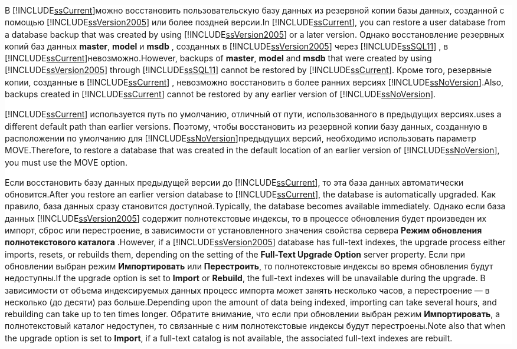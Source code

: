  <span data-ttu-id="7a76e-192">В [!INCLUDE[ssCurrent](../../includes/sscurrent-md.md)]можно восстановить пользовательскую базу данных из резервной копии базы данных, созданной с помощью [!INCLUDE[ssVersion2005](../../includes/ssversion2005-md.md)] или более поздней версии.</span><span class="sxs-lookup"><span data-stu-id="7a76e-192">In [!INCLUDE[ssCurrent](../../includes/sscurrent-md.md)], you can restore a user database from a database backup that was created by using [!INCLUDE[ssVersion2005](../../includes/ssversion2005-md.md)] or a later version.</span></span> <span data-ttu-id="7a76e-193">Однако восстановление резервных копий баз данных **master**, **model** и **msdb** , созданных в [!INCLUDE[ssVersion2005](../../includes/ssversion2005-md.md)] через [!INCLUDE[ssSQL11](../../includes/sssql11-md.md)] , в [!INCLUDE[ssCurrent](../../includes/sscurrent-md.md)]невозможно.</span><span class="sxs-lookup"><span data-stu-id="7a76e-193">However, backups of **master**, **model** and **msdb** that were created by using [!INCLUDE[ssVersion2005](../../includes/ssversion2005-md.md)] through [!INCLUDE[ssSQL11](../../includes/sssql11-md.md)] cannot be restored by [!INCLUDE[ssCurrent](../../includes/sscurrent-md.md)].</span></span> <span data-ttu-id="7a76e-194">Кроме того, резервные копии, созданные в [!INCLUDE[ssCurrent](../../includes/sscurrent-md.md)] , невозможно восстановить в более ранних версиях [!INCLUDE[ssNoVersion](../../includes/ssnoversion-md.md)].</span><span class="sxs-lookup"><span data-stu-id="7a76e-194">Also, backups created in [!INCLUDE[ssCurrent](../../includes/sscurrent-md.md)] cannot be restored by any earlier version of [!INCLUDE[ssNoVersion](../../includes/ssnoversion-md.md)].</span></span>  
  
 [!INCLUDE[ssCurrent](../../includes/sscurrent-md.md)] <span data-ttu-id="7a76e-195">используется путь по умолчанию, отличный от пути, использованного в предыдущих версиях.</span><span class="sxs-lookup"><span data-stu-id="7a76e-195">uses a different default path than earlier versions.</span></span> <span data-ttu-id="7a76e-196">Поэтому, чтобы восстановить из резервной копии базу данных, созданную в расположении по умолчанию для [!INCLUDE[ssNoVersion](../../includes/ssnoversion-md.md)]предыдущих версий, необходимо использовать параметр MOVE.</span><span class="sxs-lookup"><span data-stu-id="7a76e-196">Therefore, to restore a database that was created in the default location of an earlier version of [!INCLUDE[ssNoVersion](../../includes/ssnoversion-md.md)], you must use the MOVE option.</span></span>  
  
 <span data-ttu-id="7a76e-197">Если восстановить базу данных предыдущей версии до [!INCLUDE[ssCurrent](../../includes/sscurrent-md.md)], то эта база данных автоматически обновится.</span><span class="sxs-lookup"><span data-stu-id="7a76e-197">After you restore an earlier version database to [!INCLUDE[ssCurrent](../../includes/sscurrent-md.md)], the database is automatically upgraded.</span></span> <span data-ttu-id="7a76e-198">Как правило, база данных сразу становится доступной.</span><span class="sxs-lookup"><span data-stu-id="7a76e-198">Typically, the database becomes available immediately.</span></span> <span data-ttu-id="7a76e-199">Однако если база данных [!INCLUDE[ssVersion2005](../../includes/ssversion2005-md.md)] содержит полнотекстовые индексы, то в процессе обновления будет произведен их импорт, сброс или перестроение, в зависимости от установленного значения свойства сервера **Режим обновления полнотекстового каталога** .</span><span class="sxs-lookup"><span data-stu-id="7a76e-199">However, if a [!INCLUDE[ssVersion2005](../../includes/ssversion2005-md.md)] database has full-text indexes, the upgrade process either imports, resets, or rebuilds them, depending on the setting of the **Full-Text Upgrade Option** server property.</span></span> <span data-ttu-id="7a76e-200">Если при обновлении выбран режим **Импортировать** или **Перестроить**, то полнотекстовые индексы во время обновления будут недоступны.</span><span class="sxs-lookup"><span data-stu-id="7a76e-200">If the upgrade option is set to **Import** or **Rebuild**, the full-text indexes will be unavailable during the upgrade.</span></span> <span data-ttu-id="7a76e-201">В зависимости от объема индексируемых данных процесс импорта может занять несколько часов, а перестроение — в несколько (до десяти) раз больше.</span><span class="sxs-lookup"><span data-stu-id="7a76e-201">Depending upon the amount of data being indexed, importing can take several hours, and rebuilding can take up to ten times longer.</span></span> <span data-ttu-id="7a76e-202">Обратите внимание, что если при обновлении выбран режим **Импортировать**, а полнотекстовый каталог недоступен, то связанные с ним полнотекстовые индексы будут перестроены.</span><span class="sxs-lookup"><span data-stu-id="7a76e-202">Note also that when the upgrade option is set to **Import**, if a full-text catalog is not available, the associated full-text indexes are rebuilt.</span></span>  
  